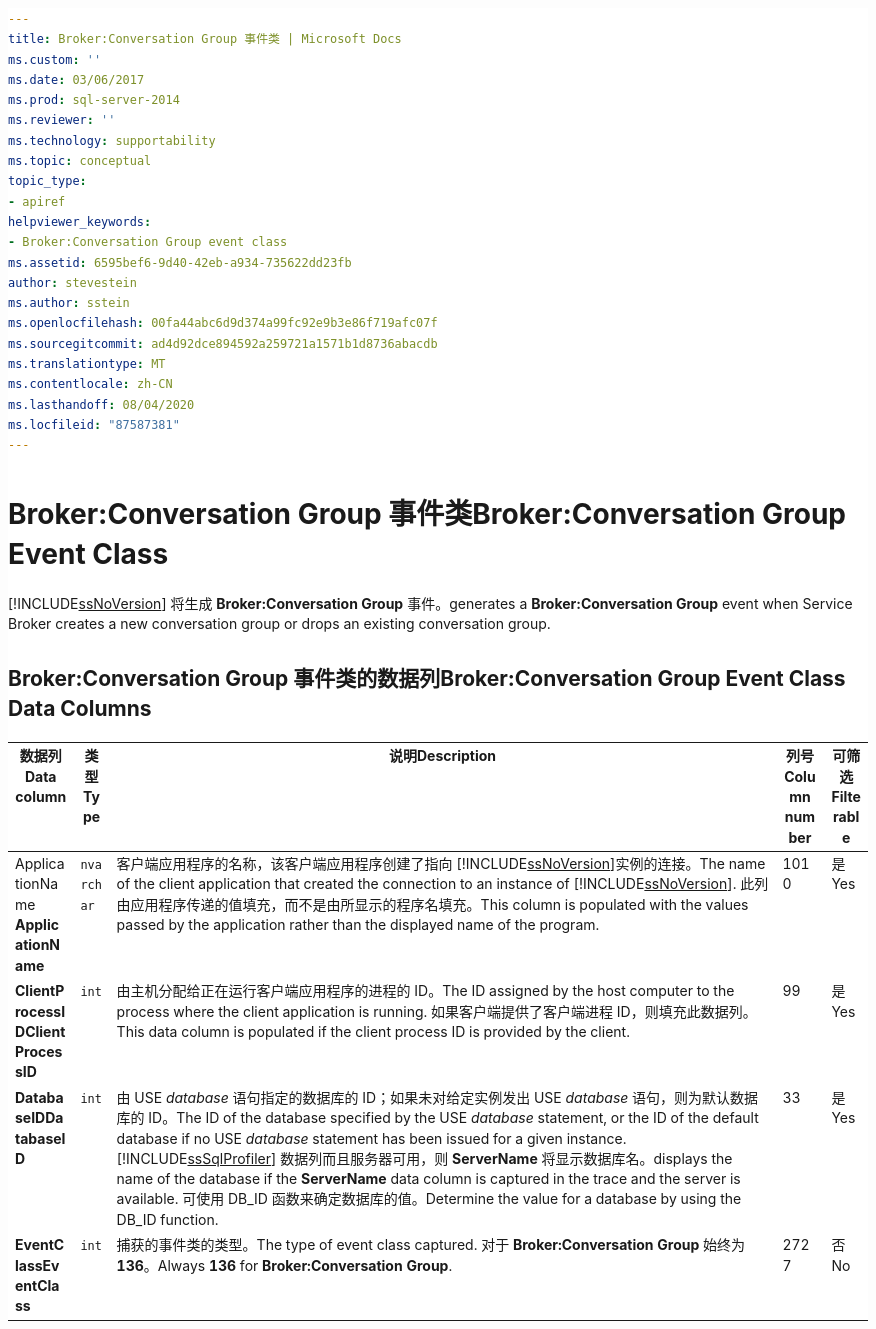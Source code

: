 ```yaml
---
title: Broker:Conversation Group 事件类 | Microsoft Docs
ms.custom: ''
ms.date: 03/06/2017
ms.prod: sql-server-2014
ms.reviewer: ''
ms.technology: supportability
ms.topic: conceptual
topic_type:
- apiref
helpviewer_keywords:
- Broker:Conversation Group event class
ms.assetid: 6595bef6-9d40-42eb-a934-735622dd23fb
author: stevestein
ms.author: sstein
ms.openlocfilehash: 00fa44abc6d9d374a99fc92e9b3e86f719afc07f
ms.sourcegitcommit: ad4d92dce894592a259721a1571b1d8736abacdb
ms.translationtype: MT
ms.contentlocale: zh-CN
ms.lasthandoff: 08/04/2020
ms.locfileid: "87587381"
---
```

# <a name="brokerconversation-group-event-class"></a><span data-ttu-id="94e18-102">Broker:Conversation Group 事件类</span><span class="sxs-lookup"><span data-stu-id="94e18-102">Broker:Conversation Group Event Class</span></span>
  [!INCLUDE[ssNoVersion](../../includes/ssnoversion-md.md)] <span data-ttu-id="94e18-103">将生成 **Broker:Conversation Group** 事件。</span><span class="sxs-lookup"><span data-stu-id="94e18-103">generates a **Broker:Conversation Group** event when Service Broker creates a new conversation group or drops an existing conversation group.</span></span>  
  
## <a name="brokerconversation-group-event-class-data-columns"></a><span data-ttu-id="94e18-104">Broker:Conversation Group 事件类的数据列</span><span class="sxs-lookup"><span data-stu-id="94e18-104">Broker:Conversation Group Event Class Data Columns</span></span>  
  
|<span data-ttu-id="94e18-105">数据列</span><span class="sxs-lookup"><span data-stu-id="94e18-105">Data column</span></span>|<span data-ttu-id="94e18-106">类型</span><span class="sxs-lookup"><span data-stu-id="94e18-106">Type</span></span>|<span data-ttu-id="94e18-107">说明</span><span class="sxs-lookup"><span data-stu-id="94e18-107">Description</span></span>|<span data-ttu-id="94e18-108">列号</span><span class="sxs-lookup"><span data-stu-id="94e18-108">Column number</span></span>|<span data-ttu-id="94e18-109">可筛选</span><span class="sxs-lookup"><span data-stu-id="94e18-109">Filterable</span></span>|  
|-----------------|----------|-----------------|-------------------|----------------|  
|<span data-ttu-id="94e18-110">ApplicationName </span><span class="sxs-lookup"><span data-stu-id="94e18-110">**ApplicationName**</span></span>|`nvarchar`|<span data-ttu-id="94e18-111">客户端应用程序的名称，该客户端应用程序创建了指向 [!INCLUDE[ssNoVersion](../../includes/ssnoversion-md.md)]实例的连接。</span><span class="sxs-lookup"><span data-stu-id="94e18-111">The name of the client application that created the connection to an instance of [!INCLUDE[ssNoVersion](../../includes/ssnoversion-md.md)].</span></span> <span data-ttu-id="94e18-112">此列由应用程序传递的值填充，而不是由所显示的程序名填充。</span><span class="sxs-lookup"><span data-stu-id="94e18-112">This column is populated with the values passed by the application rather than the displayed name of the program.</span></span>|<span data-ttu-id="94e18-113">10</span><span class="sxs-lookup"><span data-stu-id="94e18-113">10</span></span>|<span data-ttu-id="94e18-114">是</span><span class="sxs-lookup"><span data-stu-id="94e18-114">Yes</span></span>|  
|<span data-ttu-id="94e18-115">**ClientProcessID**</span><span class="sxs-lookup"><span data-stu-id="94e18-115">**ClientProcessID**</span></span>|`int`|<span data-ttu-id="94e18-116">由主机分配给正在运行客户端应用程序的进程的 ID。</span><span class="sxs-lookup"><span data-stu-id="94e18-116">The ID assigned by the host computer to the process where the client application is running.</span></span> <span data-ttu-id="94e18-117">如果客户端提供了客户端进程 ID，则填充此数据列。</span><span class="sxs-lookup"><span data-stu-id="94e18-117">This data column is populated if the client process ID is provided by the client.</span></span>|<span data-ttu-id="94e18-118">9</span><span class="sxs-lookup"><span data-stu-id="94e18-118">9</span></span>|<span data-ttu-id="94e18-119">是</span><span class="sxs-lookup"><span data-stu-id="94e18-119">Yes</span></span>|  
|<span data-ttu-id="94e18-120">**DatabaseID**</span><span class="sxs-lookup"><span data-stu-id="94e18-120">**DatabaseID**</span></span>|`int`|<span data-ttu-id="94e18-121">由 USE *database* 语句指定的数据库的 ID；如果未对给定实例发出 USE *database* 语句，则为默认数据库的 ID。</span><span class="sxs-lookup"><span data-stu-id="94e18-121">The ID of the database specified by the USE *database* statement, or the ID of the default database if no USE *database* statement has been issued for a given instance.</span></span> [!INCLUDE[ssSqlProfiler](../../includes/sssqlprofiler-md.md)] <span data-ttu-id="94e18-122">数据列而且服务器可用，则 **ServerName** 将显示数据库名。</span><span class="sxs-lookup"><span data-stu-id="94e18-122">displays the name of the database if the **ServerName** data column is captured in the trace and the server is available.</span></span> <span data-ttu-id="94e18-123">可使用 DB_ID 函数来确定数据库的值。</span><span class="sxs-lookup"><span data-stu-id="94e18-123">Determine the value for a database by using the DB_ID function.</span></span>|<span data-ttu-id="94e18-124">3</span><span class="sxs-lookup"><span data-stu-id="94e18-124">3</span></span>|<span data-ttu-id="94e18-125">是</span><span class="sxs-lookup"><span data-stu-id="94e18-125">Yes</span></span>|  
|<span data-ttu-id="94e18-126">**EventClass**</span><span class="sxs-lookup"><span data-stu-id="94e18-126">**EventClass**</span></span>|`int`|<span data-ttu-id="94e18-127">捕获的事件类的类型。</span><span class="sxs-lookup"><span data-stu-id="94e18-127">The type of event class captured.</span></span> <span data-ttu-id="94e18-128">对于 **Broker:Conversation Group** 始终为 **136**。</span><span class="sxs-lookup"><span data-stu-id="94e18-128">Always **136** for **Broker:Conversation Group**.</span></span>|<span data-ttu-id="94e18-129">27</span><span class="sxs-lookup"><span data-stu-id="94e18-129">27</span></span>|<span data-ttu-id="94e18-130">否</span><span class="sxs-lookup"><span data-stu-id="94e18-130">No</span></span>|  
